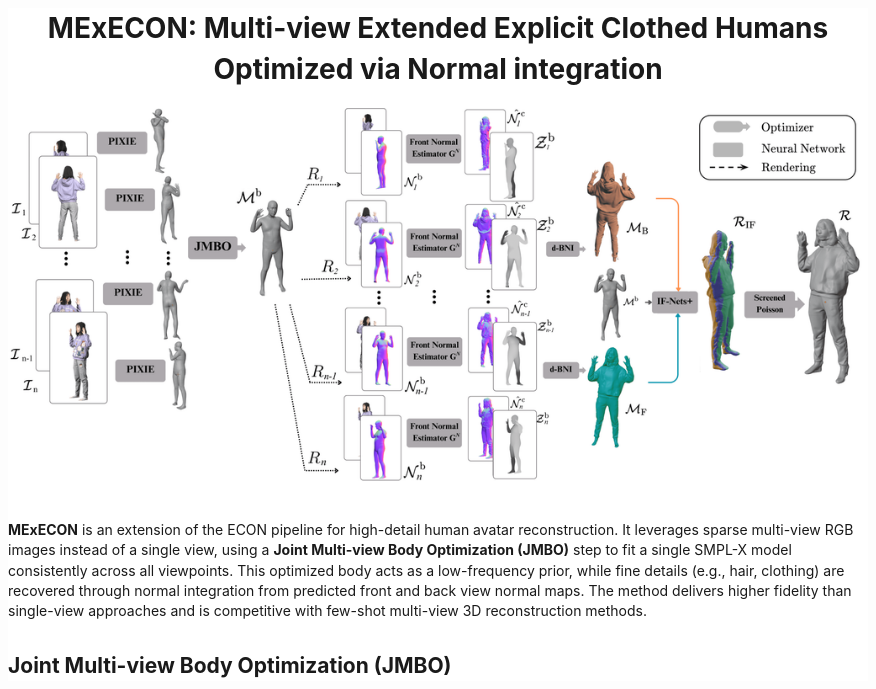 

<p align="center">

  <h1 align="center">MExECON: Multi-view Extended Explicit Clothed Humans Optimized via Normal integration</h1>

  <div align="center">
    <img src="./assets/Pipeline3.png" alt="Logo" width="100%">
  </div>

<br>

**MExECON** is an extension of the ECON pipeline for high-detail human avatar reconstruction. It leverages sparse multi-view RGB images instead of a single view, using a **Joint Multi-view Body Optimization (JMBO)** step to fit a single SMPL-X model consistently across all viewpoints. This optimized body acts as a low-frequency prior, while fine details (e.g., hair, clothing) are recovered through normal integration from predicted front and back view normal maps. The method delivers higher fidelity than single-view approaches and is competitive with few-shot multi-view 3D reconstruction methods.
<br/>

## Joint Multi-view Body Optimization (JMBO)
  <div align="center">